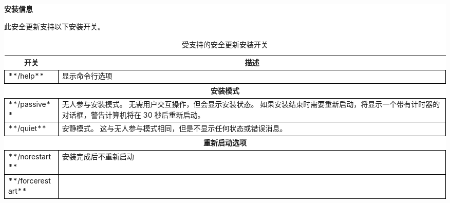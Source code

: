 **安装信息**

此安全更新支持以下安装开关。

<p></p>

<table class="dataTable">
<caption>
受支持的安全更新安装开关
</caption>
<tr class="thead">
<th>
开关
</th>
<th>
描述
</th>
</tr>
<tr>
<td style="border:1px solid black;">
**/help**
</td>
<td style="border:1px solid black;">
显示命令行选项
</td>
</tr>
<tr>
<th colspan="2">
安装模式
</th>
</tr>
<tr class="alternateRow">
<td style="border:1px solid black;">
**/passive**
</td>
<td style="border:1px solid black;">
无人参与安装模式。 无需用户交互操作，但会显示安装状态。 如果安装结束时需要重新启动，将显示一个带有计时器的对话框，警告计算机将在 30 秒后重新启动。
</td>
</tr>
<tr>
<td style="border:1px solid black;">
**/quiet**
</td>
<td style="border:1px solid black;">
安静模式。 这与无人参与模式相同，但是不显示任何状态或错误消息。
</td>
</tr>
<tr>
<th colspan="2">
重新启动选项
</th>
</tr>
<tr class="alternateRow">
<td style="border:1px solid black;">
**/norestart**
</td>
<td style="border:1px solid black;">
安装完成后不重新启动
</td>
</tr>
<tr>
<td style="border:1px solid black;">
**/forcerestart**
</td>
<td style="border:1px solid black;">